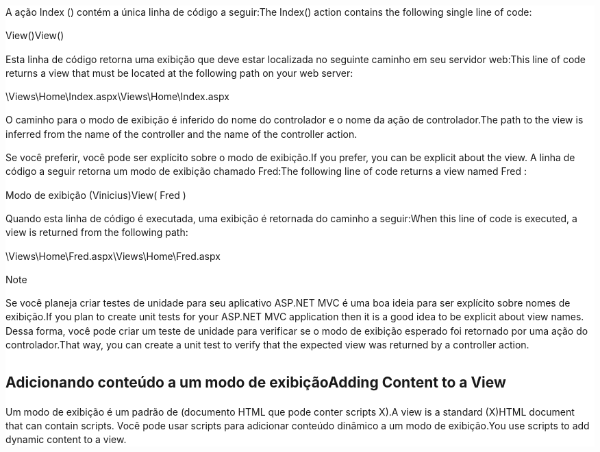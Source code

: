 <span data-ttu-id="3b5db-128">A ação Index () contém a única linha de código a seguir:</span><span class="sxs-lookup"><span data-stu-id="3b5db-128">The Index() action contains the following single line of code:</span></span>

<span data-ttu-id="3b5db-129">View()</span><span class="sxs-lookup"><span data-stu-id="3b5db-129">View()</span></span>

<span data-ttu-id="3b5db-130">Esta linha de código retorna uma exibição que deve estar localizada no seguinte caminho em seu servidor web:</span><span class="sxs-lookup"><span data-stu-id="3b5db-130">This line of code returns a view that must be located at the following path on your web server:</span></span>

<span data-ttu-id="3b5db-131">\Views\Home\Index.aspx</span><span class="sxs-lookup"><span data-stu-id="3b5db-131">\Views\Home\Index.aspx</span></span>

<span data-ttu-id="3b5db-132">O caminho para o modo de exibição é inferido do nome do controlador e o nome da ação de controlador.</span><span class="sxs-lookup"><span data-stu-id="3b5db-132">The path to the view is inferred from the name of the controller and the name of the controller action.</span></span>

<span data-ttu-id="3b5db-133">Se você preferir, você pode ser explícito sobre o modo de exibição.</span><span class="sxs-lookup"><span data-stu-id="3b5db-133">If you prefer, you can be explicit about the view.</span></span> <span data-ttu-id="3b5db-134">A linha de código a seguir retorna um modo de exibição chamado Fred:</span><span class="sxs-lookup"><span data-stu-id="3b5db-134">The following line of code returns a view named Fred :</span></span>

<span data-ttu-id="3b5db-135">Modo de exibição (Vinicius)</span><span class="sxs-lookup"><span data-stu-id="3b5db-135">View( Fred )</span></span>

<span data-ttu-id="3b5db-136">Quando esta linha de código é executada, uma exibição é retornada do caminho a seguir:</span><span class="sxs-lookup"><span data-stu-id="3b5db-136">When this line of code is executed, a view is returned from the following path:</span></span>

<span data-ttu-id="3b5db-137">\Views\Home\Fred.aspx</span><span class="sxs-lookup"><span data-stu-id="3b5db-137">\Views\Home\Fred.aspx</span></span>

> [!NOTE] 
> 
> <span data-ttu-id="3b5db-138">Se você planeja criar testes de unidade para seu aplicativo ASP.NET MVC é uma boa ideia para ser explícito sobre nomes de exibição.</span><span class="sxs-lookup"><span data-stu-id="3b5db-138">If you plan to create unit tests for your ASP.NET MVC application then it is a good idea to be explicit about view names.</span></span> <span data-ttu-id="3b5db-139">Dessa forma, você pode criar um teste de unidade para verificar se o modo de exibição esperado foi retornado por uma ação do controlador.</span><span class="sxs-lookup"><span data-stu-id="3b5db-139">That way, you can create a unit test to verify that the expected view was returned by a controller action.</span></span>


## <a name="adding-content-to-a-view"></a><span data-ttu-id="3b5db-140">Adicionando conteúdo a um modo de exibição</span><span class="sxs-lookup"><span data-stu-id="3b5db-140">Adding Content to a View</span></span>

<span data-ttu-id="3b5db-141">Um modo de exibição é um padrão de (documento HTML que pode conter scripts X).</span><span class="sxs-lookup"><span data-stu-id="3b5db-141">A view is a standard (X)HTML document that can contain scripts.</span></span> <span data-ttu-id="3b5db-142">Você pode usar scripts para adicionar conteúdo dinâmico a um modo de exibição.</span><span class="sxs-lookup"><span data-stu-id="3b5db-142">You use scripts to add dynamic content to a view.</span></span>
